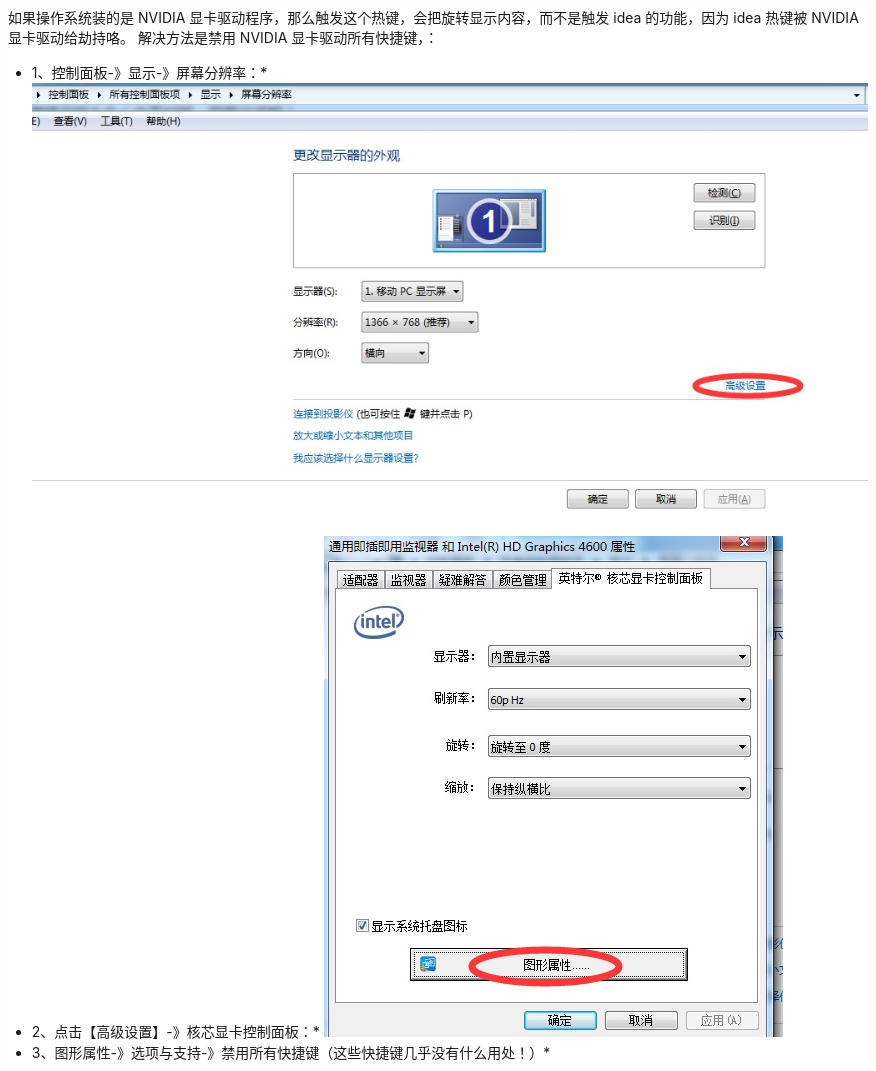 如果操作系统装的是 NVIDIA 显卡驱动程序，那么触发这个热键，会把旋转显示内容，而不是触发 idea 的功能，因为 idea 热键被 NVIDIA 显卡驱动给劫持咯。
解决方法是禁用 NVIDIA 显卡驱动所有快捷键，：
* 1、控制面板-》显示-》屏幕分辨率：*
![](../.vuepress/public/intellij/1589727066531.jpg)
* 2、点击【高级设置】-》核芯显卡控制面板：*
![](../.vuepress/public/intellij/1589727077129.jpg)
* 3、图形属性-》选项与支持-》禁用所有快捷键（这些快捷键几乎没有什么用处！）*